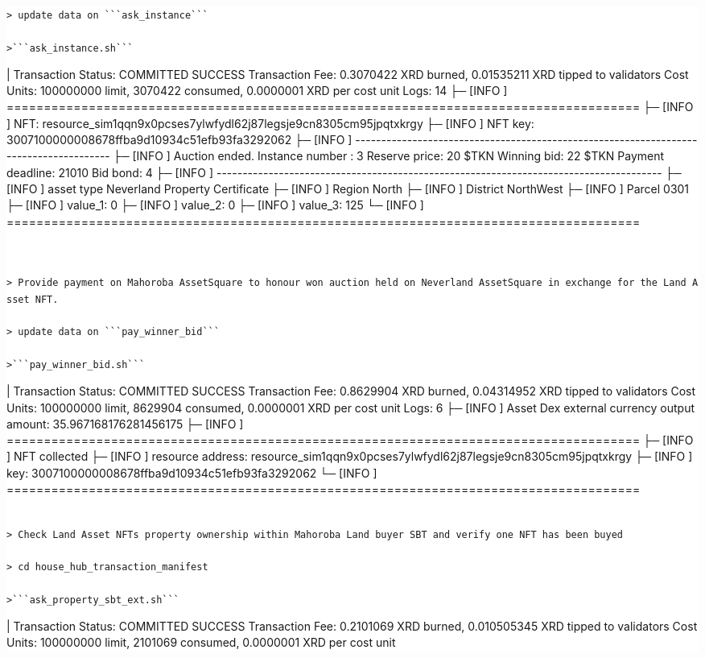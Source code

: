 ```
> update data on ```ask_instance```

>```ask_instance.sh```
```
|
Transaction Status: COMMITTED SUCCESS
Transaction Fee: 0.3070422 XRD burned, 0.01535211 XRD tipped to validators
Cost Units: 100000000 limit, 3070422 consumed, 0.0000001 XRD per cost unit
Logs: 14
├─ [INFO ]  =====================================================================================
├─ [INFO ]  NFT: resource_sim1qqn9x0pcses7ylwfydl62j87legsje9cn8305cm95jpqtxkrgy
├─ [INFO ]  NFT key: 3007100000008678ffba9d10934c51efb93fa3292062
├─ [INFO ] --------------------------------------------------------------------------------------
├─ [INFO ]  Auction ended.
            Instance number : 3
            Reserve price: 20 $TKN
            Winning bid: 22 $TKN
            Payment deadline: 21010
            Bid bond: 4
├─ [INFO ] --------------------------------------------------------------------------------------
├─ [INFO ]   asset type Neverland Property Certificate
├─ [INFO ]   Region North
├─ [INFO ]   District NorthWest
├─ [INFO ]   Parcel 0301
├─ [INFO ]  value_1: 0
├─ [INFO ]  value_2: 0
├─ [INFO ]  value_3: 125
└─ [INFO ]  =====================================================================================
```


> Provide payment on Mahoroba AssetSquare to honour won auction held on Neverland AssetSquare in exchange for the Land Asset NFT.

> update data on ```pay_winner_bid```

>```pay_winner_bid.sh```
```
|
Transaction Status: COMMITTED SUCCESS
Transaction Fee: 0.8629904 XRD burned, 0.04314952 XRD tipped to validators
Cost Units: 100000000 limit, 8629904 consumed, 0.0000001 XRD per cost unit
Logs: 6
├─ [INFO ]  Asset Dex external currency output amount: 35.967168176281456175
├─ [INFO ]  =====================================================================================
├─ [INFO ]  NFT collected
├─ [INFO ]  resource address: resource_sim1qqn9x0pcses7ylwfydl62j87legsje9cn8305cm95jpqtxkrgy
├─ [INFO ]  key: 3007100000008678ffba9d10934c51efb93fa3292062
└─ [INFO ]  =====================================================================================
```

> Check Land Asset NFTs property ownership within Mahoroba Land buyer SBT and verify one NFT has been buyed 

> cd house_hub_transaction_manifest

>```ask_property_sbt_ext.sh```
```
|
Transaction Status: COMMITTED SUCCESS
Transaction Fee: 0.2101069 XRD burned, 0.010505345 XRD tipped to validators
Cost Units: 100000000 limit, 2101069 consumed, 0.0000001 XRD per cost unit